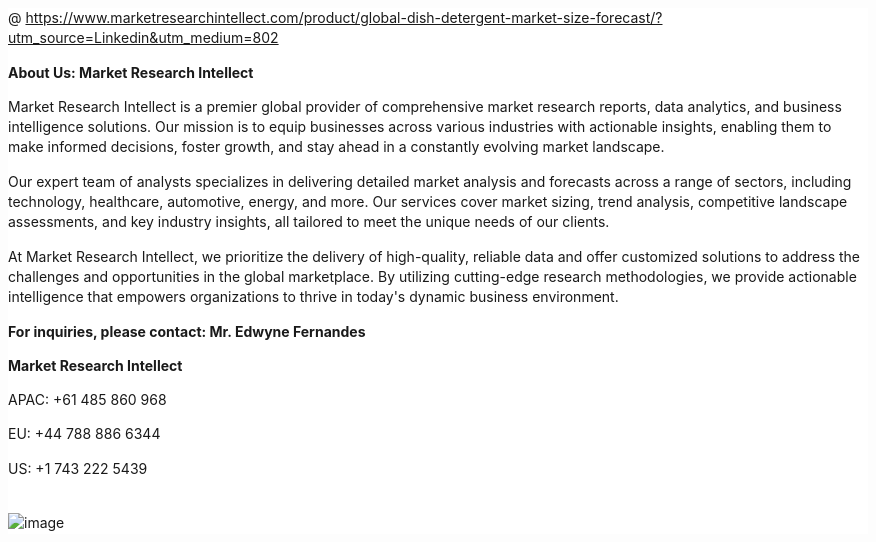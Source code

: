 @</strong>&nbsp;<a href="https://www.marketresearchintellect.com/product/global-dish-detergent-market-size-forecast/?utm_source=Linkedin&utm_medium=802">https://www.marketresearchintellect.com/product/global-dish-detergent-market-size-forecast/?utm_source=Linkedin&utm_medium=802</a></span></p><p><strong>About Us: Market Research Intellect</strong></p><p>Market Research Intellect is a premier global provider of comprehensive market research reports, data analytics, and business intelligence solutions. Our mission is to equip businesses across various industries with actionable insights, enabling them to make informed decisions, foster growth, and stay ahead in a constantly evolving market landscape.</p><p>Our expert team of analysts specializes in delivering detailed market analysis and forecasts across a range of sectors, including technology, healthcare, automotive, energy, and more. Our services cover market sizing, trend analysis, competitive landscape assessments, and key industry insights, all tailored to meet the unique needs of our clients.</p><p>At Market Research Intellect, we prioritize the delivery of high-quality, reliable data and offer customized solutions to address the challenges and opportunities in the global marketplace. By utilizing cutting-edge research methodologies, we provide actionable intelligence that empowers organizations to thrive in today's dynamic business environment.</p><p><strong>For inquiries, please contact: Mr. Edwyne Fernandes</strong></p><p><strong>Market Research Intellect</strong></p><p>APAC: +61 485 860 968</p><p>EU: +44 788 886 6344</p><p>US: +1 743 222 5439</p></div><div class="article-main__content" data-test-id="publishing-text-block">&nbsp;</div>
![image](https://github.com/user-attachments/assets/e97b62d2-d205-4216-81af-f3c66cf572f0)
